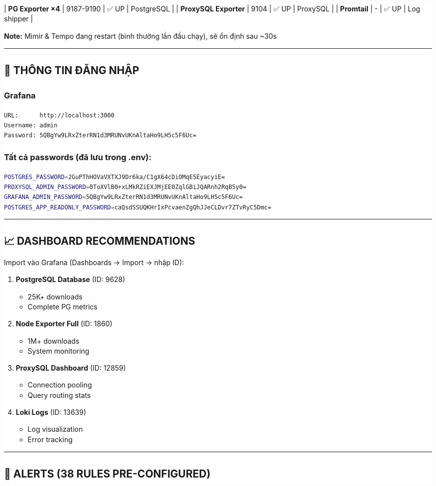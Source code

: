 | **PG Exporter ×4** | 9187-9190 | ✅ UP | PostgreSQL |
| **ProxySQL Exporter** | 9104 | ✅ UP | ProxySQL |
| **Promtail** | - | ✅ UP | Log shipper |

**Note:** Mimir & Tempo đang restart (bình thường lần đầu chạy), sẽ ổn định sau ~30s

---

## 🔑 **THÔNG TIN ĐĂNG NHẬP**

### **Grafana**
```
URL:      http://localhost:3000
Username: admin
Password: 5QBgYw9LRxZterRN1d3MRUNvUKnAltaHo9LH5c5F6Uc=
```

### **Tất cả passwords (đã lưu trong .env):**
```bash
POSTGRES_PASSWORD=2GuPThHOVaVXTXJ9Dr6ka/C1gX64cDiOMqE5EyacyiE=
PROXYSQL_ADMIN_PASSWORD=0ToXVlB0+xLMkRZiEXJMjEE0ZqlGBiJQARnh2RqB5y0=
GRAFANA_ADMIN_PASSWORD=5QBgYw9LRxZterRN1d3MRUNvUKnAltaHo9LH5c5F6Uc=
POSTGRES_APP_READONLY_PASSWORD=caQsdSSUQKHrIxPcvaenZgQhJJeCLDvr7ZTvRyC5Dmc=
```

---

## 📈 **DASHBOARD RECOMMENDATIONS**

Import vào Grafana (Dashboards → Import → nhập ID):

1. **PostgreSQL Database** (ID: 9628)
   - 25K+ downloads
   - Complete PG metrics

2. **Node Exporter Full** (ID: 1860)
   - 1M+ downloads
   - System monitoring

3. **ProxySQL Dashboard** (ID: 12859)
   - Connection pooling
   - Query routing stats

4. **Loki Logs** (ID: 13639)
   - Log visualization
   - Error tracking

---

## 🚨 **ALERTS (38 RULES PRE-CONFIGURED)**
